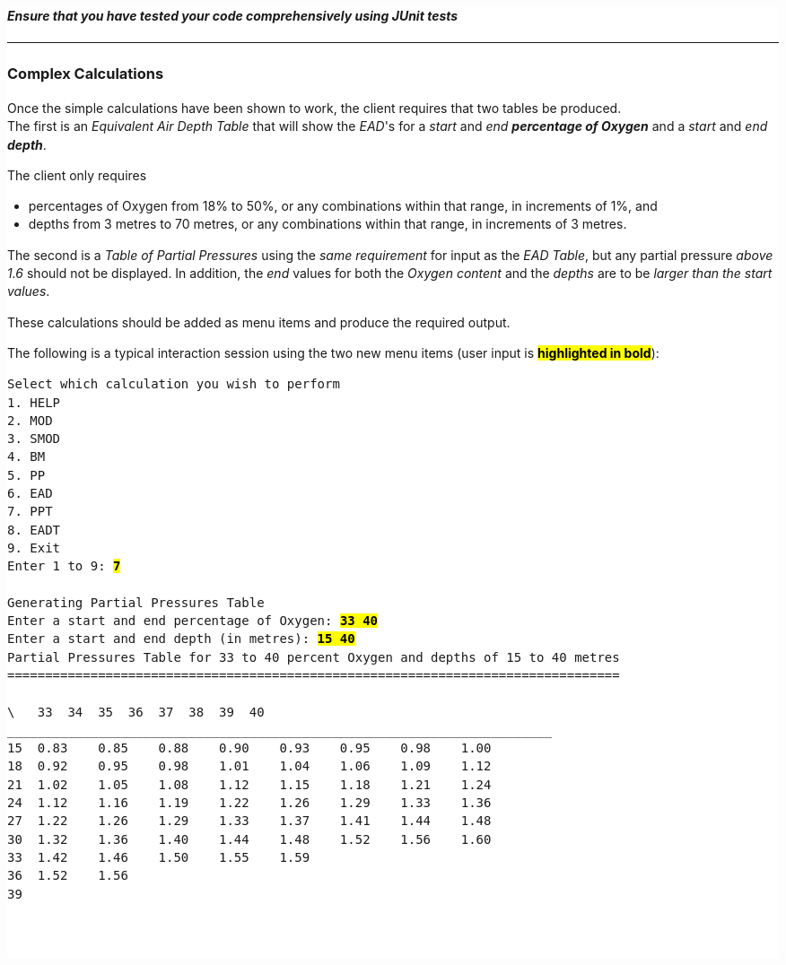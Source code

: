 
#### _Ensure that you have tested your code comprehensively using JUnit tests_

---

### Complex Calculations

Once the simple calculations have been shown to work, the client requires that two tables be produced.  
The first is an _Equivalent Air Depth Table_ that will show the _EAD_'s for a _start_ and
_end_ **_percentage of Oxygen_** and a _start_ and _end_ **_depth_**.

The client only requires

- percentages of Oxygen from 18% to 50%, or any combinations within that range, in increments of 1%, and
- depths from 3 metres to 70 metres, or any combinations within that range, in increments of 3 metres.

The second is a _Table of Partial Pressures_ using the _same requirement_ for input as the
_EAD Table_, but any partial pressure _above 1.6_ should not be displayed. In addition, the _end_
values for both the _Oxygen content_ and the _depths_ are to be _larger than the start values_.

These calculations should be added as menu items and produce the required output.

The following is a typical interaction session using the two new menu items (user input is <mark><b>highlighted in
bold</b></mark>):

<pre>
Select which calculation you wish to perform
1. HELP
2. MOD
3. SMOD
4. BM
5. PP
6. EAD
7. PPT
8. EADT
9. Exit
Enter 1 to 9: <mark><b>7</b></mark>

Generating Partial Pressures Table
Enter a start and end percentage of Oxygen: <mark><b>33 40</b></mark>
Enter a start and end depth (in metres): <mark><b>15 40</b></mark>
Partial Pressures Table for 33 to 40 percent Oxygen and depths of 15 to 40 metres
=================================================================================

\	33	34	35	36	37	38	39	40		
________________________________________________________________________
15	0.83	0.85	0.88	0.90	0.93	0.95	0.98	1.00	
18	0.92	0.95	0.98	1.01	1.04	1.06	1.09	1.12	
21	1.02	1.05	1.08	1.12	1.15	1.18	1.21	1.24	
24	1.12	1.16	1.19	1.22	1.26	1.29	1.33	1.36	
27	1.22	1.26	1.29	1.33	1.37	1.41	1.44	1.48	
30	1.32	1.36	1.40	1.44	1.48	1.52	1.56	1.60	
33	1.42	1.46	1.50	1.55	1.59	
36	1.52	1.56	
39	
